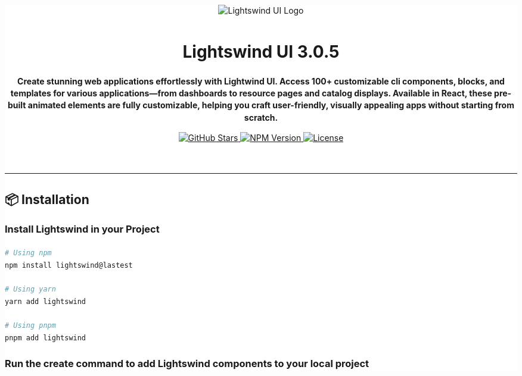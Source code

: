 <!DOCTYPE html>
<html lang="en">
<head>
    <meta charset="UTF-8">
    <meta name="viewport" content="width=device-width, initial-scale=1.0">
</head>
<body>
    <div align="center">
  <img src="https://codewithmuhilan.com/Extra-Assets/lightwind-logo.png" alt="Lightswind UI Logo" width="180" />
  
  <h1 align="center">Lightswind UI 3.0.5</h1>
  
  <p align="center">
    <b>Create stunning web applications effortlessly with Lightwind UI. Access 100+ customizable cli components, blocks, and templates for various applications—from dashboards to resource pages and catalog displays. Available in React, these pre-built animated elements are fully customizable, helping you craft user-friendly, visually appealing apps without starting from scratch.</b>
  </p>
  
<p align="center">
  <a href="https://github.com/codewithMUHILAN/Lightswind-UI-Library/stargazers">
    <img src="https://img.shields.io/github/stars/codewithMUHILAN/Lightswind-UI-Library?style=flat-square&labelColor=000000&color=4d4d4d" alt="GitHub Stars" />
  </a>
  <a href="https://www.npmjs.com/package/lightswind">
    <img src="https://img.shields.io/npm/v/lightswind?style=flat-square&labelColor=000000&color=4d4d4d" alt="NPM Version" />
  </a>
  <a href="https://github.com/codewithMUHILAN/Lightswind-UI-Library/blob/main/README.md">
    <img src="https://img.shields.io/github/license/codewithMUHILAN/Lightswind-UI-Library?style=flat-square&labelColor=000000&color=4d4d4d" alt="License" />
  </a>
</p>

  
  <br />
  
</div>

<hr />

## 📦 Installation

<h3>Install Lightswind in your Project</h3>

```bash
# Using npm
npm install lightswind@lastest

# Using yarn
yarn add lightswind

# Using pnpm
pnpm add lightswind
```
<h3>Run the create command to add Lightswind components to your local project</h3>
